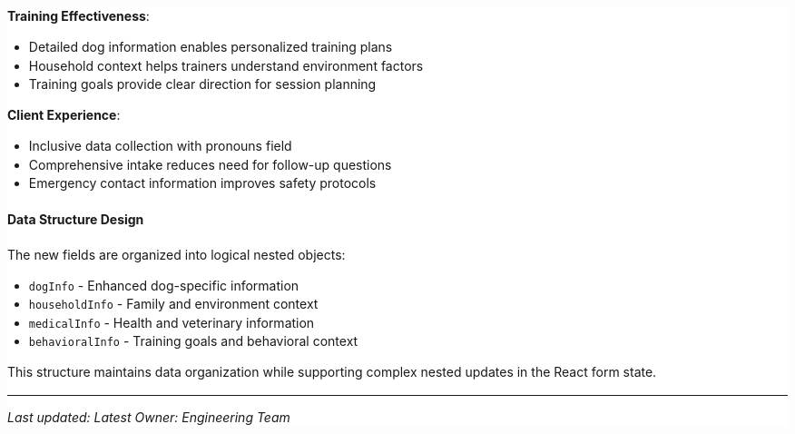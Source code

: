 **Training Effectiveness**:
- Detailed dog information enables personalized training plans
- Household context helps trainers understand environment factors
- Training goals provide clear direction for session planning

**Client Experience**:
- Inclusive data collection with pronouns field
- Comprehensive intake reduces need for follow-up questions
- Emergency contact information improves safety protocols

#### Data Structure Design

The new fields are organized into logical nested objects:
- `dogInfo` - Enhanced dog-specific information
- `householdInfo` - Family and environment context  
- `medicalInfo` - Health and veterinary information
- `behavioralInfo` - Training goals and behavioral context

This structure maintains data organization while supporting complex nested updates in the React form state.

---

*Last updated: Latest*
*Owner: Engineering Team*
